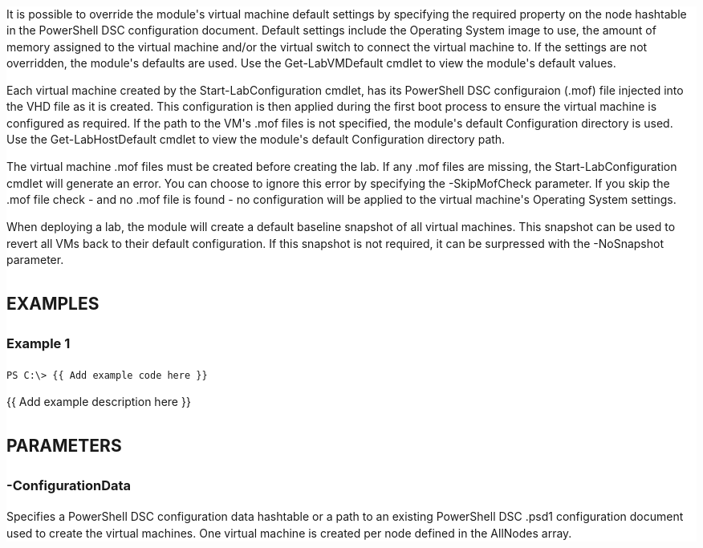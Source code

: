 It is possible to override the module's virtual machine default settings by specifying the required property
on the node hashtable in the PowerShell DSC configuration document.
Default settings include the Operating
System image to use, the amount of memory assigned to the virtual machine and/or the virtual switch to
connect the virtual machine to.
If the settings are not overridden, the module's defaults are used.
Use the
Get-LabVMDefault cmdlet to view the module's default values.

Each virtual machine created by the Start-LabConfiguration cmdlet, has its PowerShell DSC configuraion (.mof)
file injected into the VHD file as it is created.
This configuration is then applied during the first boot
process to ensure the virtual machine is configured as required.
If the path to the VM's .mof files is not
specified, the module's default Configuration directory is used.
Use the Get-LabHostDefault cmdlet to view
the module's default Configuration directory path.

The virtual machine .mof files must be created before creating the lab.
If any .mof files are missing, the
Start-LabConfiguration cmdlet will generate an error.
You can choose to ignore this error by specifying
the -SkipMofCheck parameter.
If you skip the .mof file check - and no .mof file is found - no configuration
will be applied to the virtual machine's Operating System settings.

When deploying a lab, the module will create a default baseline snapshot of all virtual machines.
This
snapshot can be used to revert all VMs back to their default configuration.
If this snapshot is not
required, it can be surpressed with the -NoSnapshot parameter.

## EXAMPLES

### Example 1
```
PS C:\> {{ Add example code here }}
```

{{ Add example description here }}

## PARAMETERS

### -ConfigurationData
Specifies a PowerShell DSC configuration data hashtable or a path to an existing PowerShell DSC .psd1
configuration document used to create the virtual machines.
One virtual machine is created per node defined
in the AllNodes array.
